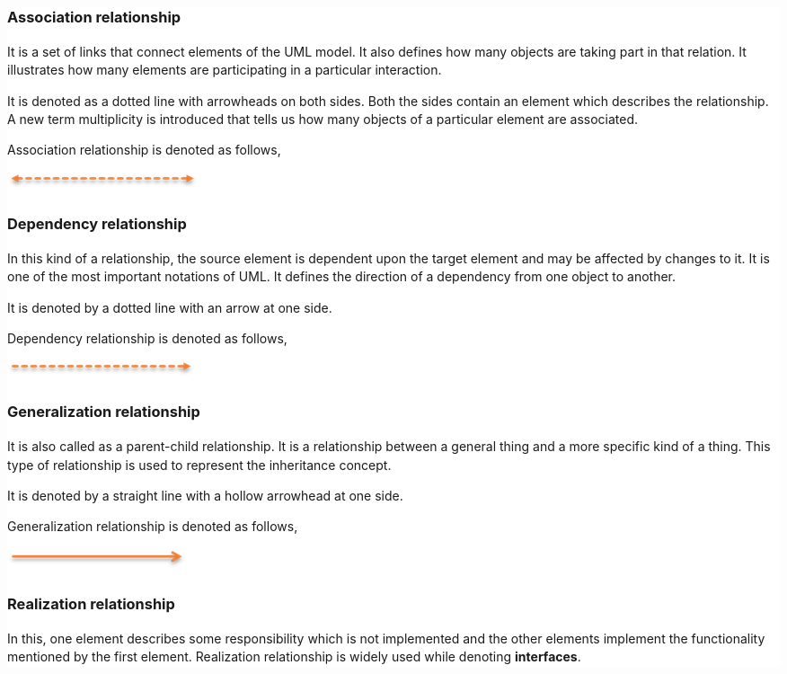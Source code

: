 ### <span id="9"></span>Association relationship

It is a set of links that connect elements of the UML model. It also
defines how many objects are taking part in that relation. It
illustrates how many elements are participating in a particular
interaction.

It is denoted as a dotted line with arrowheads on both sides. Both the
sides contain an element which describes the relationship. A new term
multiplicity is introduced that tells us how many objects of a
particular element are associated.

Association relationship is denoted as follows,

[![](./images/5ba3d57fd18bbde2904759b19285d03b3c7d0de7.png)](/images/1/041519_1219_UMLNotation15.png)

<div>

<div id="div-gpt-ad-9092914-2">

</div>

</div>

### <span id="10"></span>Dependency relationship

In this kind of a relationship, the source element is dependent upon the
target element and may be affected by changes to it. It is one of the
most important notations of UML. It defines the direction of a
dependency from one object to another.

It is denoted by a dotted line with an arrow at one side.

Dependency relationship is denoted as follows,

[![](./images/0a285be7a2ad8480dba2f669f108c780e880df87.png)](/images/1/041519_1219_UMLNotation16.png)

### <span id="11"></span>Generalization relationship

It is also called as a parent-child relationship. It is a relationship
between a general thing and a more specific kind of a thing. This type
of relationship is used to represent the inheritance concept.

It is denoted by a straight line with a hollow arrowhead at one side.

Generalization relationship is denoted as follows,

[![](./images/1d22b08f2a750cf48f468db0100c7043d0c10eab.png)](/images/1/041519_1219_UMLNotation17.png)

### <span id="12"></span>Realization relationship

In this, one element describes some responsibility which is not
implemented and the other elements implement the functionality mentioned
by the first element. Realization relationship is widely used while
denoting **interfaces**.
